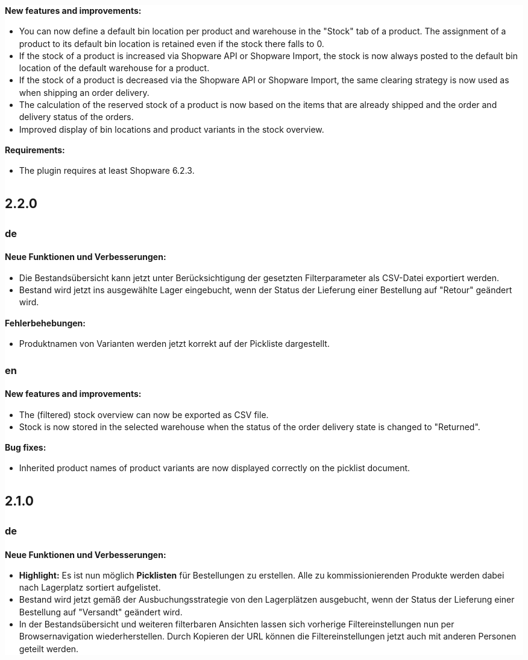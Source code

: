 **New features and improvements:**

* You can now define a default bin location per product and warehouse in the "Stock" tab of a product. The assignment of a product to its default bin location is retained even if the stock there falls to 0.
* If the stock of a product is increased via Shopware API or Shopware Import, the stock is now always posted to the default bin location of the default warehouse for a product.
* If the stock of a product is decreased via the Shopware API or Shopware Import, the same clearing strategy is now used as when shipping an order delivery.
* The calculation of the reserved stock of a product is now based on the items that are already shipped and the order and delivery status of the orders.
* Improved display of bin locations and product variants in the stock overview.

**Requirements:**

* The plugin requires at least Shopware 6.2.3.


## 2.2.0

### de

**Neue Funktionen und Verbesserungen:**

* Die Bestandsübersicht kann jetzt unter Berücksichtigung der gesetzten Filterparameter als CSV-Datei exportiert werden.
* Bestand wird jetzt ins ausgewählte Lager eingebucht, wenn der Status der Lieferung einer Bestellung auf "Retour" geändert wird.

**Fehlerbehebungen:**

* Produktnamen von Varianten werden jetzt korrekt auf der Pickliste dargestellt.

### en

**New features and improvements:**

* The (filtered) stock overview can now be exported as CSV file.
* Stock is now stored in the selected warehouse when the status of the order delivery state is changed to "Returned".

**Bug fixes:**

* Inherited product names of product variants are now displayed correctly on the picklist document.


## 2.1.0

### de

**Neue Funktionen und Verbesserungen:**

* __Highlight:__ Es ist nun möglich **Picklisten** für Bestellungen zu erstellen. Alle zu kommissionierenden Produkte werden dabei nach Lagerplatz sortiert aufgelistet.
* Bestand wird jetzt gemäß der Ausbuchungsstrategie von den Lagerplätzen ausgebucht, wenn der Status der Lieferung einer Bestellung auf "Versandt" geändert wird.
* In der Bestandsübersicht und weiteren filterbaren Ansichten lassen sich vorherige Filtereinstellungen nun per Browsernavigation wiederherstellen. Durch Kopieren der URL können die Filtereinstellungen jetzt auch mit anderen Personen geteilt werden.

